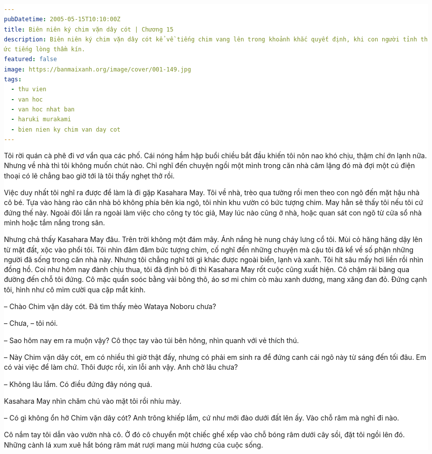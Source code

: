 ```yaml
---
pubDatetime: 2005-05-15T10:10:00Z
title: Biên niên ký chim vặn dây cót | Chương 15
description: Biên niên ký chim vặn dây cót kể về tiếng chim vang lên trong khoảnh khắc quyết định, khi con người tỉnh thức tiếng lòng thầm kín.
featured: false
image: https://banmaixanh.org/image/cover/001-149.jpg
tags:
  - thu vien
  - van hoc
  - van hoc nhat ban
  - haruki murakami
  - bien nien ky chim van day cot
---
```


Tôi rời quán cà phê đi vơ vẩn qua các phố. Cái nóng hầm hập buổi chiều bắt đầu khiến tôi nôn nao khó chịu, thậm chí ớn lạnh nữa. Nhưng về nhà thì tôi không muốn chút nào. Chỉ nghĩ đến chuyện ngồi một mình trong căn nhà câm lặng đó mà đợi một cú điện thoại có lẽ chẳng bao giờ tới là tôi thấy nghẹt thở rồi.

Việc duy nhất tôi nghĩ ra được để làm là đi gặp Kasahara May. Tôi về nhà, trèo qua tường rồi men theo con ngõ đến mặt hậu nhà cô bé. Tựa vào hàng rào căn nhà bỏ không phía bên kia ngõ, tôi nhìn khu vườn có bức tượng chim. May hẳn sẽ thấy tôi nếu tôi cứ đứng thế này. Ngoài đôi lần ra ngoài làm việc cho công ty tóc giả, May lúc nào cũng ở nhà, hoặc quan sát con ngõ từ cửa sổ nhà mình hoặc tắm nắng trong sân.

Nhưng chả thấy Kasahara May đâu. Trên trời không một đám mây. Ánh nắng hè nung cháy lưng cổ tôi. Mùi cỏ hăng hăng dậy lên từ mặt đất, xộc vào phổi tôi. Tôi nhìn đăm đăm bức tượng chim, cố nghĩ đến những chuyện mà cậu tôi đã kể về số phận những người đã sống trong căn nhà này. Nhưng tôi chẳng nghĩ tới gì khác được ngoài biển, lạnh và xanh. Tôi hít sâu mấy hơi liền rồi nhìn đồng hồ. Coi như hôm nay đành chịu thua, tôi đã định bỏ đi thì Kasahara May rốt cuộc cũng xuất hiện. Cô chậm rãi băng qua đường đến chỗ tôi đứng. Cô mặc quần soóc bằng vải bông thô, áo sơ mi chim cò màu xanh dương, mang xăng đan đỏ. Đứng cạnh tôi, hình như cô mỉm cười qua cặp mắt kính.

– Chào Chim vặn dây cót. Đã tìm thấy mèo Wataya Noboru chưa?

– Chưa, – tôi nói.

– Sao hôm nay em ra muộn vậy? Cô thọc tay vào túi bên hông, nhìn quanh với vẻ thích thú.

– Này Chim vặn dây cót, em có nhiều thì giờ thật đấy, nhưng có phải em sinh ra để đứng canh cái ngõ này từ sáng đến tối đâu. Em có vài việc để làm chứ. Thôi được rồi, xin lỗi anh vậy. Anh chờ lâu chưa?

– Không lâu lắm. Có điều đứng đây nóng quá.

Kasahara May nhìn chăm chú vào mặt tôi rồi nhíu mày.

– Có gì không ổn hở Chim vặn dây cót? Anh trông khiếp lắm, cứ như mới đào dưới đất lên ấy. Vào chỗ râm mà nghỉ đi nào.

Cô nắm tay tôi dẫn vào vườn nhà cô. Ở đó cô chuyển một chiếc ghế xếp vào chỗ bóng râm dưới cây sồi, đặt tôi ngồi lên đó. Những cành lá xum xuê hắt bóng râm mát rượi mang mùi hương của cuộc sống.
